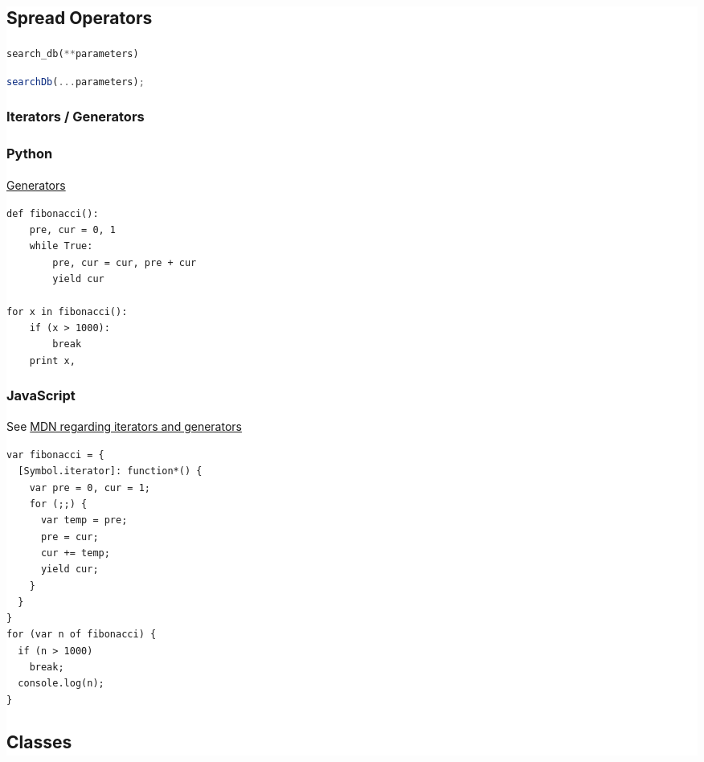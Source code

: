 ## Spread Operators

```python
search_db(**parameters)
```

```js
searchDb(...parameters);
```

### Iterators / Generators

### Python

[Generators](https://wiki.python.org/moin/Generators)

```
def fibonacci():
    pre, cur = 0, 1
    while True:
        pre, cur = cur, pre + cur
        yield cur

for x in fibonacci():
    if (x > 1000):
        break
    print x,
```

### JavaScript

See [MDN regarding iterators and generators](https://developer.mozilla.org/en-US/docs/Web/JavaScript/Guide/Iterators_and_Generators)

```
var fibonacci = {
  [Symbol.iterator]: function*() {
    var pre = 0, cur = 1;
    for (;;) {
      var temp = pre;
      pre = cur;
      cur += temp;
      yield cur;
    }
  }
}
for (var n of fibonacci) {
  if (n > 1000)
    break;
  console.log(n);
}
```

## Classes
